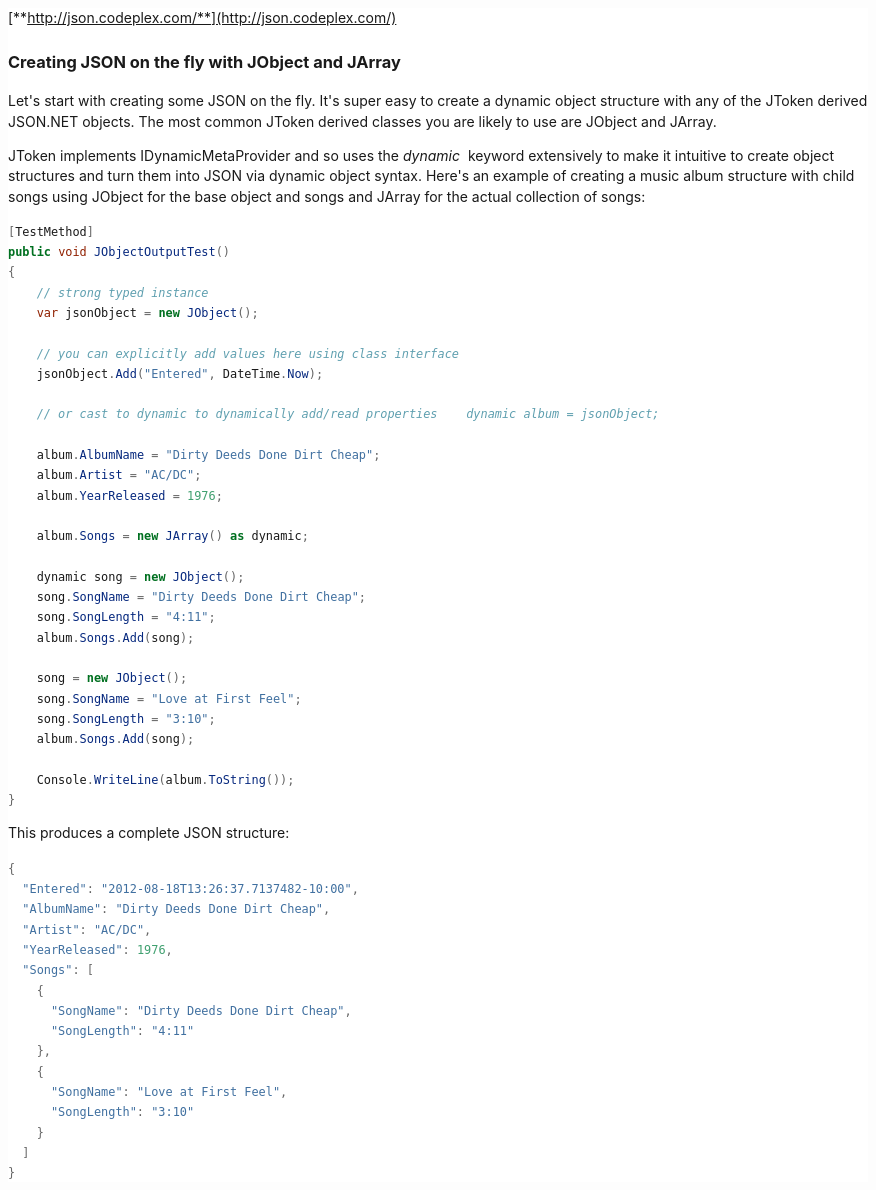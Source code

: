 [**http://json.codeplex.com/**](http://json.codeplex.com/)

### Creating JSON on the fly with JObject and JArray

Let's start with creating some JSON on the fly. It's super easy to create a dynamic object structure with any of the JToken derived JSON.NET objects. The most common JToken derived classes you are likely to use are JObject and JArray.

JToken implements IDynamicMetaProvider and so uses the _dynamic_  keyword extensively to make it intuitive to create object structures and turn them into JSON via dynamic object syntax. Here's an example of creating a music album structure with child songs using JObject for the base object and songs and JArray for the actual collection of songs:

```csharp
[TestMethod]
public void JObjectOutputTest()
{
    // strong typed instance 
    var jsonObject = new JObject();
                        
    // you can explicitly add values here using class interface
    jsonObject.Add("Entered", DateTime.Now);

    // or cast to dynamic to dynamically add/read properties    dynamic album = jsonObject;

    album.AlbumName = "Dirty Deeds Done Dirt Cheap";
    album.Artist = "AC/DC";
    album.YearReleased = 1976;

    album.Songs = new JArray() as dynamic;
            
    dynamic song = new JObject();
    song.SongName = "Dirty Deeds Done Dirt Cheap";
    song.SongLength = "4:11";
    album.Songs.Add(song);

    song = new JObject();
    song.SongName = "Love at First Feel";
    song.SongLength = "3:10";
    album.Songs.Add(song);

    Console.WriteLine(album.ToString());
}
```

This produces a complete JSON structure:

```csharp
{
  "Entered": "2012-08-18T13:26:37.7137482-10:00",
  "AlbumName": "Dirty Deeds Done Dirt Cheap",
  "Artist": "AC/DC",
  "YearReleased": 1976,
  "Songs": [
    {
      "SongName": "Dirty Deeds Done Dirt Cheap",
      "SongLength": "4:11"
    },
    {
      "SongName": "Love at First Feel",
      "SongLength": "3:10"
    }
  ]
}
```
